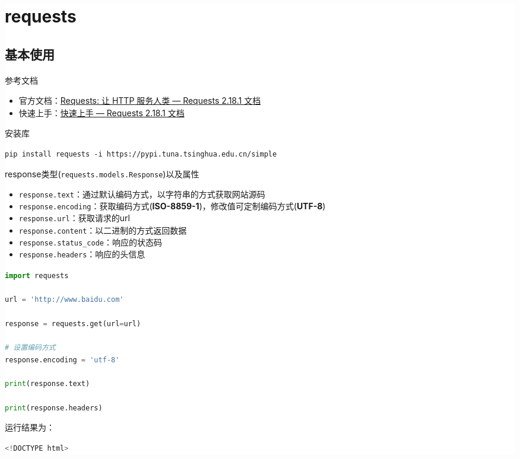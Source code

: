 # requests

## 基本使用

参考文档

- 官方文档：[Requests: 让 HTTP 服务人类 — Requests 2.18.1 文档](https://requests.readthedocs.io/projects/cn/zh_CN/latest/)
- 快速上手：[快速上手 — Requests 2.18.1 文档](https://requests.readthedocs.io/projects/cn/zh_CN/latest/user/quickstart.html)

安装库

```
pip install requests -i https://pypi.tuna.tsinghua.edu.cn/simple
```

response类型(`requests.models.Response`)以及属性

- `response.text`：通过默认编码方式，以字符串的方式获取网站源码
- `response.encoding`：获取编码方式(**ISO-8859-1**)，修改值可定制编码方式(**UTF-8**)
- `response.url`：获取请求的url
- `response.content`：以二进制的方式返回数据
- `response.status_code`：响应的状态码
- `response.headers`：响应的头信息

```python
import requests

url = 'http://www.baidu.com'

response = requests.get(url=url)

# 设置编码方式
response.encoding = 'utf-8'

print(response.text)

print(response.headers)

```

运行结果为：

```python
<!DOCTYPE html>
```